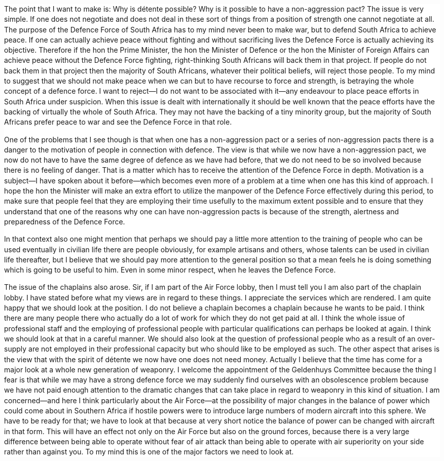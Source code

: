 <p>The point that I want to make is: Why is d&#x00E9;tente possible? Why is it possible to have a non-aggression pact? The issue is very simple. If one does not negotiate and does not deal in these sort of things from a position of strength one cannot negotiate at all. The purpose of the Defence Force of South Africa has to my mind never been to make war, but to defend South Africa to achieve peace. If one can actually achieve peace without fighting and without sacrificing lives the Defence Force is actually achieving its objective. Therefore if the hon the Prime Minister, the hon the Minister of Defence or the hon the Minister of Foreign Affairs can achieve peace without the Defence Force fighting, right-thinking South Africans will back them in that project. If people do not back them in that project then the majority of South Africans, whatever their political beliefs, will reject those people. To my mind to suggest that we should not make peace when we can but to have recourse to force and strength, is betraying the whole concept of a defence force. I want to reject&#x2014;I do not want to be associated with it&#x2014;any endeavour to place peace efforts in South Africa under suspicion. When this issue is dealt with internationally it should be well known that the peace efforts have the backing of virtually the whole of South Africa. They may not have the backing of a tiny minority group, but the majority of South Africans prefer peace to war and see the Defence Force in that role.</p>

<p><span class="col_6825-6826" refersTo="page_0745"/>One of the problems that I see though is that when one has a non-aggression pact or a series of non-aggression pacts there is a danger to the motivation of people in connection with defence. The view is that while we now have a non-aggression pact, we now do not have to have the same degree of defence as we have had before, that we do not need to be so involved because there is no feeling of danger. That is a matter which has to receive the attention of the Defence Force in depth. Motivation is a subject&#x2014;I have spoken about it before&#x2014;which becomes even more of a problem at a time when one has this kind of approach. I hope the hon the Minister will make an extra effort to utilize the manpower of the Defence Force effectively during this period, to make sure that people feel that they are employing their time usefully to the maximum extent possible and to ensure that they understand that one of the reasons why one can have non-aggression pacts is because of the strength, alertness and preparedness of the Defence Force.</p>

<p>In that context also one might mention that perhaps we should pay a little more attention to the training of people who can be used eventually in civilian life there are people obviously, for example artisans and others, whose talents can be used in civilian life thereafter, but I believe that we should pay more attention to the general position so that a mean feels he is doing something which is going to be useful to him. Even in some minor respect, when he leaves the Defence Force.</p>

<p>The issue of the chaplains also arose. Sir, if I am part of the Air Force lobby, then I must tell you I am also part of the chaplain lobby. I have stated before what my views are in regard to these things. I appreciate the services which are rendered. I am quite happy that we should look at the position. I do not believe a chaplain becomes a chaplain because he wants to be paid. I think there are many people there who actually do a lot of work for which they do not get paid at all. I think the whole issue of professional staff and the employing of professional people with particular qualifications can perhaps be looked at again. I think we should look at that in a careful manner. We should also look at the question of professional people who as a result of an over-supply are not employed in their professional capacity but who should like to be employed as such. The other aspect that arises is the view that with the spirit of d&#x00E9;tente we now have one does not need money. Actually I believe that the time has come for a major look at a whole new generation of weaponry. I welcome the appointment of the Geldenhuys Committee because the thing I fear is that while we may have a strong defence force we may suddenly find ourselves with an obsolescence problem because we have not paid enough attention to the dramatic changes that can take place in regard to weaponry in this kind of situation. I am concerned&#x2014;and here I think particularly about the Air Force&#x2014;at the possibility of major changes in the balance of power which could come about in Southern Africa if hostile powers were to introduce large numbers of modern aircraft into this sphere. We have to be ready for that; we have to look at that because at very short notice the balance of power can be changed with aircraft in that form. This will have an effect not only on the Air Force but also on the ground forces, because there is a very large difference between being able to operate without fear of air attack than being able to operate with air superiority on your side rather than against you. To my mind this is one of the major factors we need to look at.</p>
